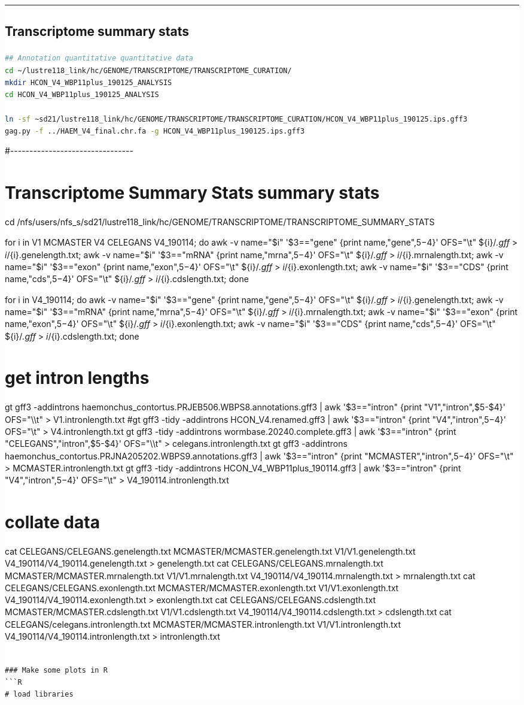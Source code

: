 

***
## Transcriptome summary stats <a name="summarystats"></a>

```bash
## Annotation quantitative quantitative data
cd ~/lustre118_link/hc/GENOME/TRANSCRIPTOME/TRANSCRIPTOME_CURATION/
mkdir HCON_V4_WBP11plus_190125_ANALYSIS
cd HCON_V4_WBP11plus_190125_ANALYSIS

ln -sf ~sd21/lustre118_link/hc/GENOME/TRANSCRIPTOME/TRANSCRIPTOME_CURATION/HCON_V4_WBP11plus_190125.ips.gff3
gag.py -f ../HAEM_V4_final.chr.fa -g HCON_V4_WBP11plus_190125.ips.gff3
```

#--------------------------------

# Transcriptome Summary Stats summary stats

cd /nfs/users/nfs_s/sd21/lustre118_link/hc/GENOME/TRANSCRIPTOME/TRANSCRIPTOME_SUMMARY_STATS

for i in V1 MCMASTER V4 CELEGANS V4_190114; do awk -v name="$i" '$3=="gene" {print name,"gene",$5-$4}' OFS="\\t" ${i}/_.gff_ > ${i}/${i}.genelength.txt; awk -v name="$i" '$3=="mRNA" {print name,"mrna",$5-$4}' OFS="\\t" ${i}/_.gff_ > ${i}/${i}.mrnalength.txt; awk -v name="$i" '$3=="exon" {print name,"exon",$5-$4}' OFS="\\t" ${i}/_.gff_ > ${i}/${i}.exonlength.txt; awk -v name="$i" '$3=="CDS" {print name,"cds",$5-$4}' OFS="\\t" ${i}/_.gff_ > ${i}/${i}.cdslength.txt; done

for i in V4_190114; do awk -v name="$i" '$3=="gene" {print name,"gene",$5-$4}' OFS="\\t" ${i}/_.gff_ > ${i}/${i}.genelength.txt; awk -v name="$i" '$3=="mRNA" {print name,"mrna",$5-$4}' OFS="\\t" ${i}/_.gff_ > ${i}/${i}.mrnalength.txt; awk -v name="$i" '$3=="exon" {print name,"exon",$5-$4}' OFS="\\t" ${i}/_.gff_ > ${i}/${i}.exonlength.txt; awk -v name="$i" '$3=="CDS" {print name,"cds",$5-$4}' OFS="\\t" ${i}/_.gff_ > ${i}/${i}.cdslength.txt; done

# get intron lengths

gt gff3 -addintrons haemonchus_contortus.PRJEB506.WBPS8.annotations.gff3 | awk '$3=="intron" {print "V1","intron",$5-$4}' OFS="\\t" > V1.intronlength.txt
#gt gff3 -tidy -addintrons HCON_V4.renamed.gff3 | awk '$3=="intron" {print "V4","intron",$5-$4}' OFS="\\t" > V4.intronlength.txt
gt gff3 -tidy -addintrons wormbase.20240.complete.gff3 | awk '$3=="intron" {print "CELEGANS","intron",$5-$4}' OFS="\\t" > celegans.intronlength.txt
gt gff3 -addintrons haemonchus_contortus.PRJNA205202.WBPS9.annotations.gff3 | awk '$3=="intron" {print "MCMASTER","intron",$5-$4}' OFS="\\t" > MCMASTER.intronlength.txt
gt gff3 -tidy -addintrons HCON_V4_WBP11plus_190114.gff3 | awk '$3=="intron" {print "V4","intron",$5-$4}' OFS="\\t" > V4_190114.intronlength.txt

# collate data

cat CELEGANS/CELEGANS.genelength.txt MCMASTER/MCMASTER.genelength.txt V1/V1.genelength.txt V4_190114/V4_190114.genelength.txt > genelength.txt
cat CELEGANS/CELEGANS.mrnalength.txt MCMASTER/MCMASTER.mrnalength.txt V1/V1.mrnalength.txt V4_190114/V4_190114.mrnalength.txt > mrnalength.txt
cat CELEGANS/CELEGANS.exonlength.txt MCMASTER/MCMASTER.exonlength.txt V1/V1.exonlength.txt V4_190114/V4_190114.exonlength.txt > exonlength.txt
cat CELEGANS/CELEGANS.cdslength.txt MCMASTER/MCMASTER.cdslength.txt V1/V1.cdslength.txt V4_190114/V4_190114.cdslength.txt > cdslength.txt
cat CELEGANS/celegans.intronlength.txt MCMASTER/MCMASTER.intronlength.txt V1/V1.intronlength.txt V4_190114/V4_190114.intronlength.txt > intronlength.txt
```

### Make some plots in R
```R
# load libraries
```